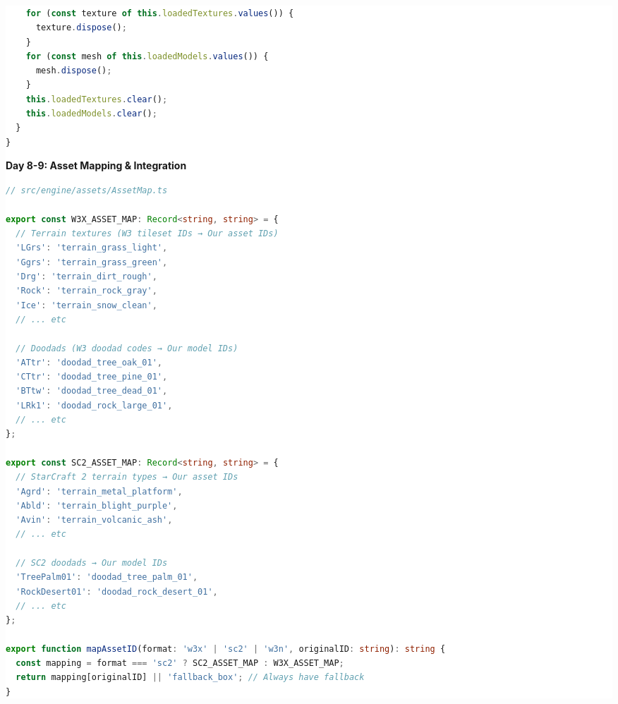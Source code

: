 ```typescript
    for (const texture of this.loadedTextures.values()) {
      texture.dispose();
    }
    for (const mesh of this.loadedModels.values()) {
      mesh.dispose();
    }
    this.loadedTextures.clear();
    this.loadedModels.clear();
  }
}
```

**Day 8-9: Asset Mapping & Integration**
```typescript
// src/engine/assets/AssetMap.ts

export const W3X_ASSET_MAP: Record<string, string> = {
  // Terrain textures (W3 tileset IDs → Our asset IDs)
  'LGrs': 'terrain_grass_light',
  'Ggrs': 'terrain_grass_green',
  'Drg': 'terrain_dirt_rough',
  'Rock': 'terrain_rock_gray',
  'Ice': 'terrain_snow_clean',
  // ... etc

  // Doodads (W3 doodad codes → Our model IDs)
  'ATtr': 'doodad_tree_oak_01',
  'CTtr': 'doodad_tree_pine_01',
  'BTtw': 'doodad_tree_dead_01',
  'LRk1': 'doodad_rock_large_01',
  // ... etc
};

export const SC2_ASSET_MAP: Record<string, string> = {
  // StarCraft 2 terrain types → Our asset IDs
  'Agrd': 'terrain_metal_platform',
  'Abld': 'terrain_blight_purple',
  'Avin': 'terrain_volcanic_ash',
  // ... etc

  // SC2 doodads → Our model IDs
  'TreePalm01': 'doodad_tree_palm_01',
  'RockDesert01': 'doodad_rock_desert_01',
  // ... etc
};

export function mapAssetID(format: 'w3x' | 'sc2' | 'w3n', originalID: string): string {
  const mapping = format === 'sc2' ? SC2_ASSET_MAP : W3X_ASSET_MAP;
  return mapping[originalID] || 'fallback_box'; // Always have fallback
}
```
